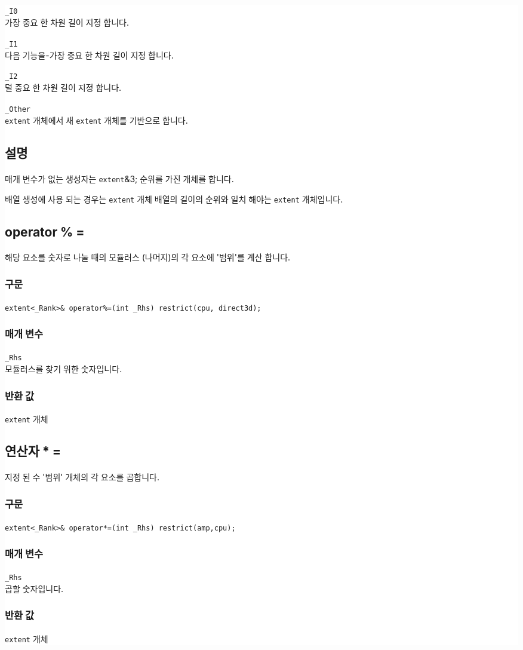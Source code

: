  `_I0`  
 가장 중요 한 차원 길이 지정 합니다.  
  
 `_I1`  
 다음 기능을-가장 중요 한 차원 길이 지정 합니다.  
  
 `_I2`  
 덜 중요 한 차원 길이 지정 합니다.  
  
 `_Other`  
 `extent` 개체에서 새 `extent` 개체를 기반으로 합니다.  
  
## <a name="remarks"></a>설명  
 매개 변수가 없는 생성자는 `extent`&3; 순위를 가진 개체를 합니다.  
  
 배열 생성에 사용 되는 경우는 `extent` 개체 배열의 길이의 순위와 일치 해야는 `extent` 개체입니다.  
  
##  <a name="a-nameoperatormodeqa-operator"></a><a name="operator_mod_eq"></a>operator % = 

해당 요소를 숫자로 나눌 때의 모듈러스 (나머지)의 각 요소에 '범위'를 계산 합니다.  
  
### <a name="syntax"></a>구문  
  
```  
extent<_Rank>& operator%=(int _Rhs) restrict(cpu, direct3d);  
```  
  
### <a name="parameters"></a>매개 변수  
 `_Rhs`  
 모듈러스를 찾기 위한 숫자입니다.  
  
### <a name="return-value"></a>반환 값  
 `extent` 개체  
  
##  <a name="a-nameoperatorstareqa-operator"></a><a name="operator_star_eq"></a>연산자 * = 

지정 된 수 '범위' 개체의 각 요소를 곱합니다.  
  
### <a name="syntax"></a>구문  
  
```  
extent<_Rank>& operator*=(int _Rhs) restrict(amp,cpu);  
```  
  
### <a name="parameters"></a>매개 변수  
 `_Rhs`  
 곱할 숫자입니다.  
  
### <a name="return-value"></a>반환 값  
 `extent` 개체  
  